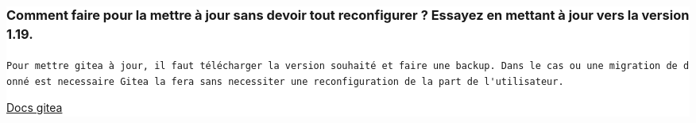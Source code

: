 ### Comment faire pour la mettre à jour sans devoir tout reconfigurer ? Essayez en mettant à jour vers la version 1.19.
```
Pour mettre gitea à jour, il faut télécharger la version souhaité et faire une backup. Dans le cas ou une migration de donné est necessaire Gitea la fera sans necessiter une reconfiguration de la part de l'utilisateur.
```
[Docs gitea](https://docs.gitea.io/en-us/upgrade-from-gitea/#upgrade-from-an-old-gitea)
